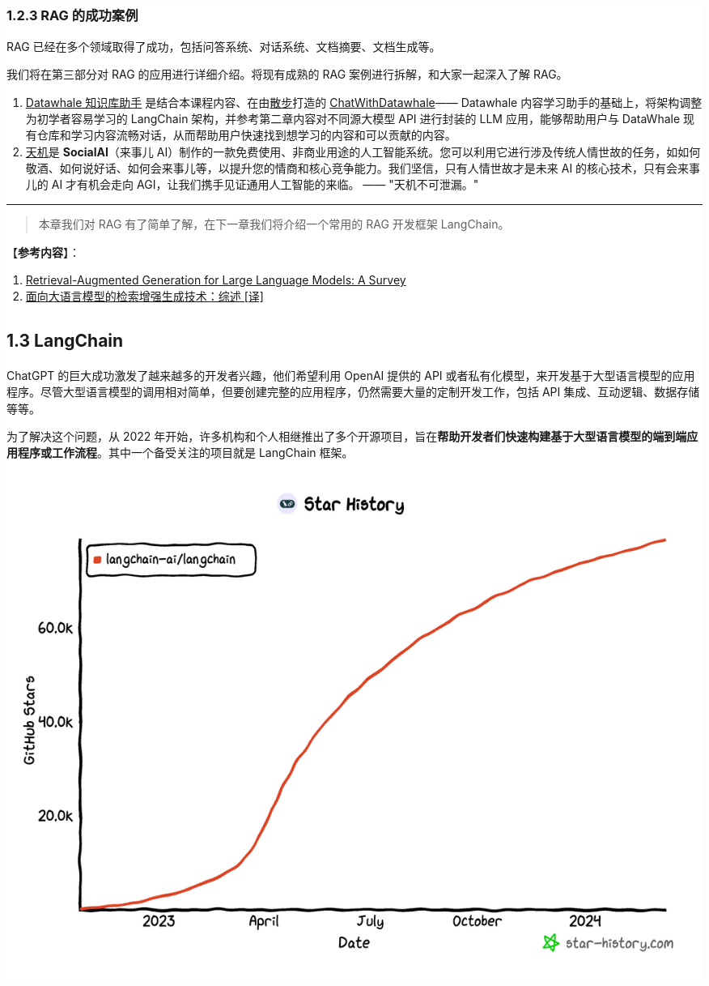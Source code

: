 ### 1.2.3 RAG 的成功案例

RAG 已经在多个领域取得了成功，包括问答系统、对话系统、文档摘要、文档生成等。

我们将在第三部分对 RAG 的应用进行详细介绍。将现有成熟的 RAG 案例进行拆解，和大家一起深入了解 RAG。

1. [Datawhale 知识库助手](https://github.com/logan-zou/Chat_with_Datawhale_langchain) 是结合本课程内容、在由[散步](https://github.com/sanbuphy)打造的 [ChatWithDatawhale](https://github.com/sanbuphy/ChatWithDatawhale)—— Datawhale 内容学习助手的基础上，将架构调整为初学者容易学习的 LangChain 架构，并参考第二章内容对不同源大模型 API 进行封装的 LLM 应用，能够帮助用户与 DataWhale 现有仓库和学习内容流畅对话，从而帮助用户快速找到想学习的内容和可以贡献的内容。
2. [天机](https://github.com/SocialAI-tianji/Tianji)是 **SocialAI**（来事儿 AI）制作的一款免费使用、非商业用途的人工智能系统。您可以利用它进行涉及传统人情世故的任务，如如何敬酒、如何说好话、如何会来事儿等，以提升您的情商和核心竞争能力。我们坚信，只有人情世故才是未来 AI 的核心技术，只有会来事儿的 AI 才有机会走向 AGI，让我们携手见证通用人工智能的来临。 —— "天机不可泄漏。"

---

> 本章我们对 RAG 有了简单了解，在下一章我们将介绍一个常用的 RAG 开发框架 LangChain。

【**参考内容**】：

1. [Retrieval-Augmented Generation for Large Language Models: A Survey](https://arxiv.org/abs/2312.10997)
2. [面向大语言模型的检索增强生成技术：综述 [译]](https://baoyu.io/translations/ai-paper/2312.10997-retrieval-augmented-generation-for-large-language-models-a-survey)

## 1.3 LangChain

ChatGPT 的巨大成功激发了越来越多的开发者兴趣，他们希望利用 OpenAI 提供的 API 或者私有化模型，来开发基于大型语言模型的应用程序。尽管大型语言模型的调用相对简单，但要创建完整的应用程序，仍然需要大量的定制开发工作，包括 API 集成、互动逻辑、数据存储等等。

为了解决这个问题，从 2022 年开始，许多机构和个人相继推出了多个开源项目，旨在**帮助开发者们快速构建基于大型语言模型的端到端应用程序或工作流程**。其中一个备受关注的项目就是 LangChain 框架。

![LangChain 的 star_history](../../figures/C1-3-langchain_star_history.png)
